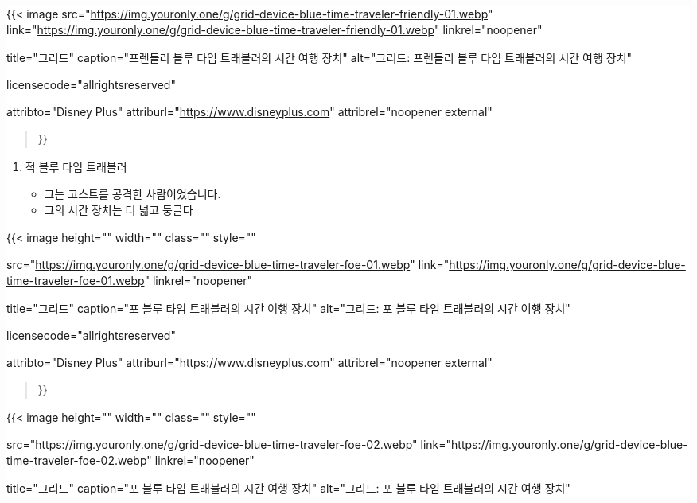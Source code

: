 
{{< image
  src="https://img.youronly.one/g/grid-device-blue-time-traveler-friendly-01.webp"
  link="https://img.youronly.one/g/grid-device-blue-time-traveler-friendly-01.webp"
  linkrel="noopener"

  title="그리드"
  caption="프렌들리 블루 타임 트래블러의 시간 여행 장치"
  alt="그리드: 프렌들리 블루 타임 트래블러의 시간 여행 장치"

  licensecode="allrightsreserved"

  attribto="Disney Plus"
  attriburl="https://www.disneyplus.com"
  attribrel="noopener external"
>}}


1. 적 블루 타임 트래블러

    - 그는 고스트를 공격한 사람이었습니다.
    - 그의 시간 장치는 더 넓고 둥글다


{{< image
  height=""
  width=""
  class=""
  style=""

  src="https://img.youronly.one/g/grid-device-blue-time-traveler-foe-01.webp"
  link="https://img.youronly.one/g/grid-device-blue-time-traveler-foe-01.webp"
  linkrel="noopener"

  title="그리드"
  caption="포 블루 타임 트래블러의 시간 여행 장치"
  alt="그리드: 포 블루 타임 트래블러의 시간 여행 장치"

  licensecode="allrightsreserved"

  attribto="Disney Plus"
  attriburl="https://www.disneyplus.com"
  attribrel="noopener external"
>}}



{{< image
  height=""
  width=""
  class=""
  style=""

  src="https://img.youronly.one/g/grid-device-blue-time-traveler-foe-02.webp"
  link="https://img.youronly.one/g/grid-device-blue-time-traveler-foe-02.webp"
  linkrel="noopener"

  title="그리드"
  caption="포 블루 타임 트래블러의 시간 여행 장치"
  alt="그리드: 포 블루 타임 트래블러의 시간 여행 장치"
